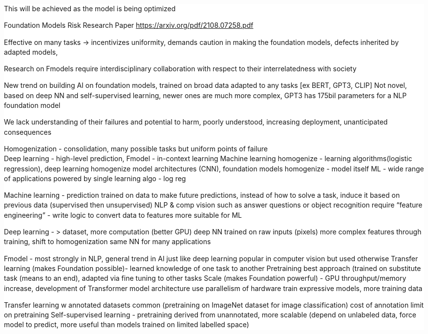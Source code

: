 This will be achieved as the model is being optimized
























Foundation Models Risk Research Paper https://arxiv.org/pdf/2108.07258.pdf 

Effective on many tasks → incentivizes uniformity, demands caution in making the foundation models, defects inherited by adapted models,


Research on Fmodels require interdisciplinary collaboration with respect to their interrelatedness with society


New trend on building AI on foundation models, trained on broad data adapted to any tasks [ex BERT, GPT3, CLIP]
Not novel, based on deep NN and self-supervised learning, newer ones are much more complex, GPT3 has 175bil parameters for a NLP foundation model


We lack understanding of their failures and potential to harm, poorly understood, increasing deployment, unanticipated consequences


Homogenization - consolidation, many possible tasks but uniform points of failure  
Deep learning - high-level prediction, Fmodel - in-context learning
Machine learning homogenize - learning algorithms(logistic regression), deep learning homogenize model architectures (CNN), foundation models homogenize - model itself
ML - wide range of applications powered by single learning algo - log reg

Machine learning - prediction trained on data to make future  predictions, instead of how to solve a task, induce it based on previous data (supervised then unsupervised)
NLP & comp vision such as answer questions or object recognition require “feature engineering” - write logic to convert data to features more suitable for ML

Deep learning - > dataset, more computation (better GPU) deep NN trained on raw inputs (pixels) more complex features through training, shift to homogenization same NN for many applications

Fmodel - most strongly in NLP, general trend in AI just like deep learning popular in computer vision but used otherwise
Transfer learning (makes Foundation possible)- learned knowledge of one task to another 
Pretraining best approach (trained on substitute task (means to an end), adapted via fine tuning to other tasks
Scale (makes Foundation powerful) - GPU throughput/memory increase, development of Transformer model architecture use parallelism of hardware train expressive models, more training data

Transfer learning w annotated datasets common (pretraining on ImageNet dataset for image classification) cost of annotation limit on pretraining
Self-supervised learning - pretraining derived from unannotated, more scalable (depend on unlabeled data, force model to predict, more useful than models trained on limited labelled space)
